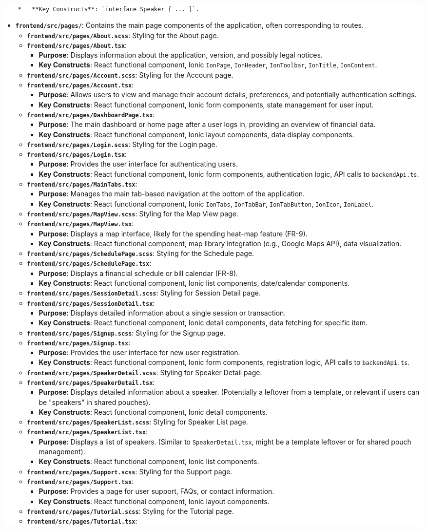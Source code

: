        *   **Key Constructs**: `interface Speaker { ... }`.
*   **`frontend/src/pages/`**: Contains the main page components of the application, often corresponding to routes.
    *   **`frontend/src/pages/About.scss`**: Styling for the About page.
    *   **`frontend/src/pages/About.tsx`**:
        *   **Purpose**: Displays information about the application, version, and possibly legal notices.
        *   **Key Constructs**: React functional component, Ionic `IonPage`, `IonHeader`, `IonToolbar`, `IonTitle`, `IonContent`.
    *   **`frontend/src/pages/Account.scss`**: Styling for the Account page.
    *   **`frontend/src/pages/Account.tsx`**:
        *   **Purpose**: Allows users to view and manage their account details, preferences, and potentially authentication settings.
        *   **Key Constructs**: React functional component, Ionic form components, state management for user input.
    *   **`frontend/src/pages/DashboardPage.tsx`**:
        *   **Purpose**: The main dashboard or home page after a user logs in, providing an overview of financial data.
        *   **Key Constructs**: React functional component, Ionic layout components, data display components.
    *   **`frontend/src/pages/Login.scss`**: Styling for the Login page.
    *   **`frontend/src/pages/Login.tsx`**:
        *   **Purpose**: Provides the user interface for authenticating users.
        *   **Key Constructs**: React functional component, Ionic form components, authentication logic, API calls to `backendApi.ts`.
    *   **`frontend/src/pages/MainTabs.tsx`**:
        *   **Purpose**: Manages the main tab-based navigation at the bottom of the application.
        *   **Key Constructs**: React functional component, Ionic `IonTabs`, `IonTabBar`, `IonTabButton`, `IonIcon`, `IonLabel`.
    *   **`frontend/src/pages/MapView.scss`**: Styling for the Map View page.
    *   **`frontend/src/pages/MapView.tsx`**:
        *   **Purpose**: Displays a map interface, likely for the spending heat-map feature (FR-9).
        *   **Key Constructs**: React functional component, map library integration (e.g., Google Maps API), data visualization.
    *   **`frontend/src/pages/SchedulePage.scss`**: Styling for the Schedule page.
    *   **`frontend/src/pages/SchedulePage.tsx`**:
        *   **Purpose**: Displays a financial schedule or bill calendar (FR-8).
        *   **Key Constructs**: React functional component, Ionic list components, date/calendar components.
    *   **`frontend/src/pages/SessionDetail.scss`**: Styling for Session Detail page.
    *   **`frontend/src/pages/SessionDetail.tsx`**:
        *   **Purpose**: Displays detailed information about a single session or transaction.
        *   **Key Constructs**: React functional component, Ionic detail components, data fetching for specific item.
    *   **`frontend/src/pages/Signup.scss`**: Styling for the Signup page.
    *   **`frontend/src/pages/Signup.tsx`**:
        *   **Purpose**: Provides the user interface for new user registration.
        *   **Key Constructs**: React functional component, Ionic form components, registration logic, API calls to `backendApi.ts`.
    *   **`frontend/src/pages/SpeakerDetail.scss`**: Styling for Speaker Detail page.
    *   **`frontend/src/pages/SpeakerDetail.tsx`**:
        *   **Purpose**: Displays detailed information about a speaker. (Potentially a leftover from a template, or relevant if users can be "speakers" in shared pouches).
        *   **Key Constructs**: React functional component, Ionic detail components.
    *   **`frontend/src/pages/SpeakerList.scss`**: Styling for Speaker List page.
    *   **`frontend/src/pages/SpeakerList.tsx`**:
        *   **Purpose**: Displays a list of speakers. (Similar to `SpeakerDetail.tsx`, might be a template leftover or for shared pouch management).
        *   **Key Constructs**: React functional component, Ionic list components.
    *   **`frontend/src/pages/Support.scss`**: Styling for the Support page.
    *   **`frontend/src/pages/Support.tsx`**:
        *   **Purpose**: Provides a page for user support, FAQs, or contact information.
        *   **Key Constructs**: React functional component, Ionic layout components.
    *   **`frontend/src/pages/Tutorial.scss`**: Styling for the Tutorial page.
    *   **`frontend/src/pages/Tutorial.tsx`**: